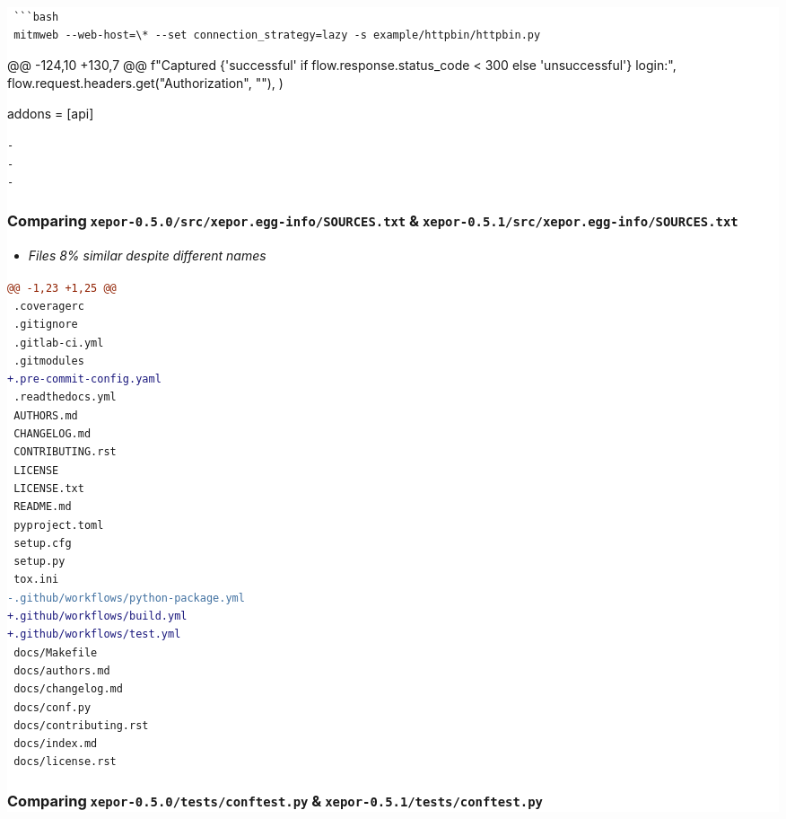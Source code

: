 ```diff
 ```bash
 mitmweb --web-host=\* --set connection_strategy=lazy -s example/httpbin/httpbin.py
 ```
@@ -124,10 +130,7 @@
         f"Captured {'successful' if flow.response.status_code < 300 else 'unsuccessful'} login:",
         flow.request.headers.get("Authorization", ""),
     )
 
 
 addons = [api]
 ```
-
-
-
```

### Comparing `xepor-0.5.0/src/xepor.egg-info/SOURCES.txt` & `xepor-0.5.1/src/xepor.egg-info/SOURCES.txt`

 * *Files 8% similar despite different names*

```diff
@@ -1,23 +1,25 @@
 .coveragerc
 .gitignore
 .gitlab-ci.yml
 .gitmodules
+.pre-commit-config.yaml
 .readthedocs.yml
 AUTHORS.md
 CHANGELOG.md
 CONTRIBUTING.rst
 LICENSE
 LICENSE.txt
 README.md
 pyproject.toml
 setup.cfg
 setup.py
 tox.ini
-.github/workflows/python-package.yml
+.github/workflows/build.yml
+.github/workflows/test.yml
 docs/Makefile
 docs/authors.md
 docs/changelog.md
 docs/conf.py
 docs/contributing.rst
 docs/index.md
 docs/license.rst
```

### Comparing `xepor-0.5.0/tests/conftest.py` & `xepor-0.5.1/tests/conftest.py`
